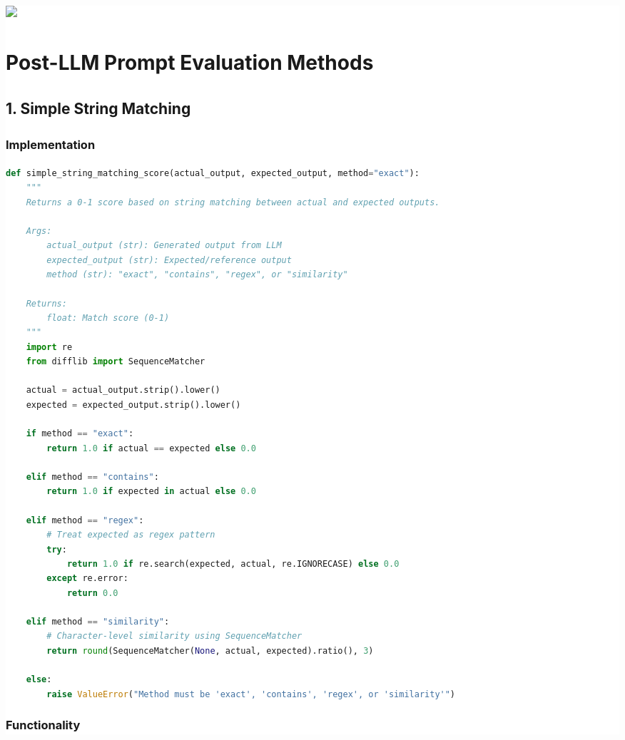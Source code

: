 <img src="https://r2cdn.perplexity.ai/pplx-full-logo-primary-dark%402x.png" style="height:64px;margin-right:32px"/>

# Post-LLM Prompt Evaluation Methods

## 1. Simple String Matching

### Implementation

```python
def simple_string_matching_score(actual_output, expected_output, method="exact"):
    """
    Returns a 0-1 score based on string matching between actual and expected outputs.
    
    Args:
        actual_output (str): Generated output from LLM
        expected_output (str): Expected/reference output
        method (str): "exact", "contains", "regex", or "similarity"
        
    Returns:
        float: Match score (0-1)
    """
    import re
    from difflib import SequenceMatcher
    
    actual = actual_output.strip().lower()
    expected = expected_output.strip().lower()
    
    if method == "exact":
        return 1.0 if actual == expected else 0.0
    
    elif method == "contains":
        return 1.0 if expected in actual else 0.0
    
    elif method == "regex":
        # Treat expected as regex pattern
        try:
            return 1.0 if re.search(expected, actual, re.IGNORECASE) else 0.0
        except re.error:
            return 0.0
    
    elif method == "similarity":
        # Character-level similarity using SequenceMatcher
        return round(SequenceMatcher(None, actual, expected).ratio(), 3)
    
    else:
        raise ValueError("Method must be 'exact', 'contains', 'regex', or 'similarity'")
```


### Functionality
